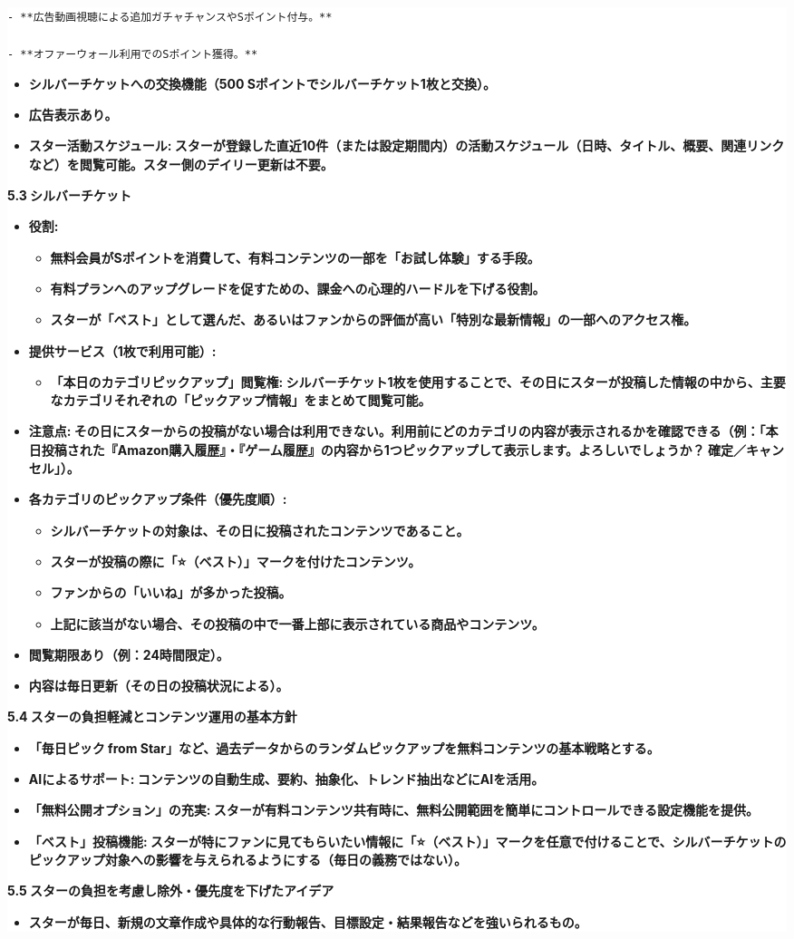     - **広告動画視聴による追加ガチャチャンスやSポイント付与。**

    - **オファーウォール利用でのSポイント獲得。**

  - **シルバーチケットへの交換機能（500
    Sポイントでシルバーチケット1枚と交換）。**

  - **広告表示あり。**

  - **スター活動スケジュール:
    スターが登録した直近10件（または設定期間内）の活動スケジュール（日時、タイトル、概要、関連リンクなど）を閲覧可能。スター側のデイリー更新は不要。**

**5.3 シルバーチケット**

- **役割:**

  - **無料会員がSポイントを消費して、有料コンテンツの一部を「お試し体験」する手段。**

  - **有料プランへのアップグレードを促すための、課金への心理的ハードルを下げる役割。**

  - **スターが「ベスト」として選んだ、あるいはファンからの評価が高い「特別な最新情報」の一部へのアクセス権。**

- **提供サービス（1枚で利用可能）:**

  - **「本日のカテゴリピックアップ」閲覧権:
    シルバーチケット1枚を使用することで、その日にスターが投稿した情報の中から、主要なカテゴリそれぞれの「ピックアップ情報」をまとめて閲覧可能。**

- **注意点:
  その日にスターからの投稿がない場合は利用できない。利用前にどのカテゴリの内容が表示されるかを確認できる（例：「本日投稿された『Amazon購入履歴』・『ゲーム履歴』の内容から1つピックアップして表示します。よろしいでしょうか？
  確定／キャンセル」）。**

- **各カテゴリのピックアップ条件（優先度順）:**

  - **シルバーチケットの対象は、その日に投稿されたコンテンツであること。**

  - **スターが投稿の際に「⭐（ベスト）」マークを付けたコンテンツ。**

  - **ファンからの「いいね」が多かった投稿。**

  - **上記に該当がない場合、その投稿の中で一番上部に表示されている商品やコンテンツ。**

- **閲覧期限あり（例：24時間限定）。**

- **内容は毎日更新（その日の投稿状況による）。**

**5.4 スターの負担軽減とコンテンツ運用の基本方針**

- **「毎日ピック from
  Star」など、過去データからのランダムピックアップを無料コンテンツの基本戦略とする。**

- **AIによるサポート:
  コンテンツの自動生成、要約、抽象化、トレンド抽出などにAIを活用。**

- **「無料公開オプション」の充実:
  スターが有料コンテンツ共有時に、無料公開範囲を簡単にコントロールできる設定機能を提供。**

- **「ベスト」投稿機能:
  スターが特にファンに見てもらいたい情報に「⭐（ベスト）」マークを任意で付けることで、シルバーチケットのピックアップ対象への影響を与えられるようにする（毎日の義務ではない）。**

**5.5 スターの負担を考慮し除外・優先度を下げたアイデア**

- **スターが毎日、新規の文章作成や具体的な行動報告、目標設定・結果報告などを強いられるもの。**
